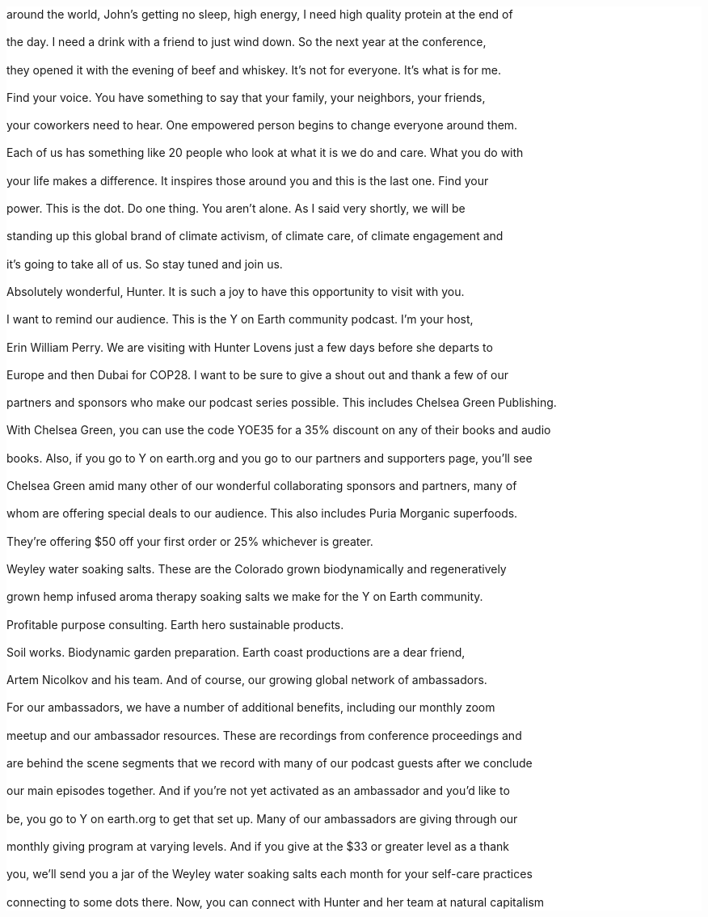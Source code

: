 around the world, John’s getting no sleep, high energy, I need high quality protein at the end of

the day. I need a drink with a friend to just wind down. So the next year at the conference,

they opened it with the evening of beef and whiskey. It’s not for everyone. It’s what is for me.

Find your voice. You have something to say that your family, your neighbors, your friends,

your coworkers need to hear. One empowered person begins to change everyone around them.

Each of us has something like 20 people who look at what it is we do and care. What you do with

your life makes a difference. It inspires those around you and this is the last one. Find your

power. This is the dot. Do one thing. You aren’t alone. As I said very shortly, we will be

standing up this global brand of climate activism, of climate care, of climate engagement and

it’s going to take all of us. So stay tuned and join us.

Absolutely wonderful, Hunter. It is such a joy to have this opportunity to visit with you.

I want to remind our audience. This is the Y on Earth community podcast. I’m your host,

Erin William Perry. We are visiting with Hunter Lovens just a few days before she departs to

Europe and then Dubai for COP28. I want to be sure to give a shout out and thank a few of our

partners and sponsors who make our podcast series possible. This includes Chelsea Green Publishing.

With Chelsea Green, you can use the code YOE35 for a 35% discount on any of their books and audio

books. Also, if you go to Y on earth.org and you go to our partners and supporters page, you’ll see

Chelsea Green amid many other of our wonderful collaborating sponsors and partners, many of

whom are offering special deals to our audience. This also includes Puria Morganic superfoods.

They’re offering $50 off your first order or 25% whichever is greater.

Weyley water soaking salts. These are the Colorado grown biodynamically and regeneratively

grown hemp infused aroma therapy soaking salts we make for the Y on Earth community.

Profitable purpose consulting. Earth hero sustainable products.

Soil works. Biodynamic garden preparation. Earth coast productions are a dear friend,

Artem Nicolkov and his team. And of course, our growing global network of ambassadors.

For our ambassadors, we have a number of additional benefits, including our monthly zoom

meetup and our ambassador resources. These are recordings from conference proceedings and

are behind the scene segments that we record with many of our podcast guests after we conclude

our main episodes together. And if you’re not yet activated as an ambassador and you’d like to

be, you go to Y on earth.org to get that set up. Many of our ambassadors are giving through our

monthly giving program at varying levels. And if you give at the $33 or greater level as a thank

you, we’ll send you a jar of the Weyley water soaking salts each month for your self-care practices

connecting to some dots there. Now, you can connect with Hunter and her team at natural capitalism
